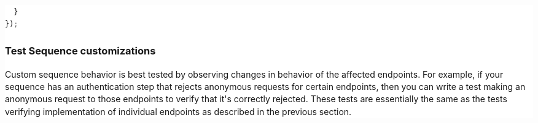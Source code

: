 ```ts
  }
});
```

### Test Sequence customizations

Custom sequence behavior is best tested by observing changes in behavior of the affected endpoints. For example, if your sequence has an authentication step that rejects anonymous requests for certain endpoints, then you can write a test
making an anonymous request to those endpoints to verify that it's correctly
rejected. These tests are essentially the same as the tests verifying
implementation of individual endpoints as described in the previous section.
